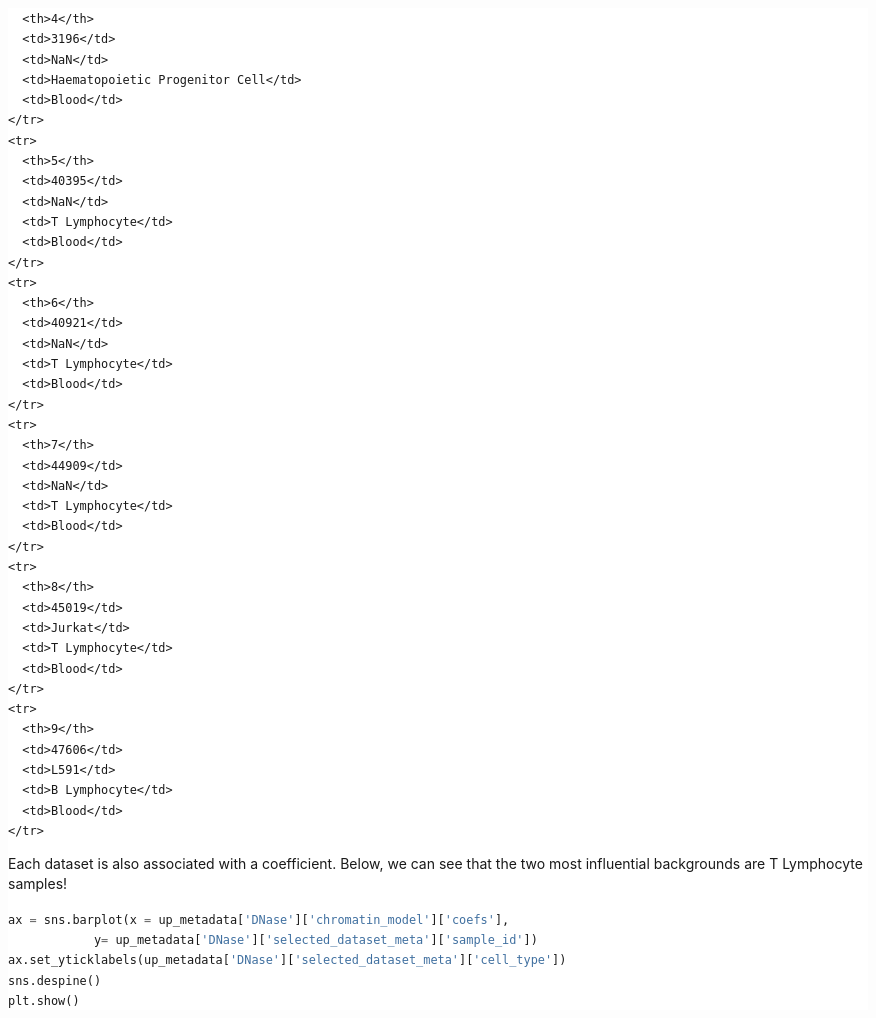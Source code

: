       <th>4</th>
      <td>3196</td>
      <td>NaN</td>
      <td>Haematopoietic Progenitor Cell</td>
      <td>Blood</td>
    </tr>
    <tr>
      <th>5</th>
      <td>40395</td>
      <td>NaN</td>
      <td>T Lymphocyte</td>
      <td>Blood</td>
    </tr>
    <tr>
      <th>6</th>
      <td>40921</td>
      <td>NaN</td>
      <td>T Lymphocyte</td>
      <td>Blood</td>
    </tr>
    <tr>
      <th>7</th>
      <td>44909</td>
      <td>NaN</td>
      <td>T Lymphocyte</td>
      <td>Blood</td>
    </tr>
    <tr>
      <th>8</th>
      <td>45019</td>
      <td>Jurkat</td>
      <td>T Lymphocyte</td>
      <td>Blood</td>
    </tr>
    <tr>
      <th>9</th>
      <td>47606</td>
      <td>L591</td>
      <td>B Lymphocyte</td>
      <td>Blood</td>
    </tr>
  </tbody>
</table>
</div>



Each dataset is also associated with a coefficient. Below, we can see that the two most influential backgrounds are T Lymphocyte samples!


```python
ax = sns.barplot(x = up_metadata['DNase']['chromatin_model']['coefs'], 
            y= up_metadata['DNase']['selected_dataset_meta']['sample_id'])
ax.set_yticklabels(up_metadata['DNase']['selected_dataset_meta']['cell_type'])
sns.despine()
plt.show()
```

